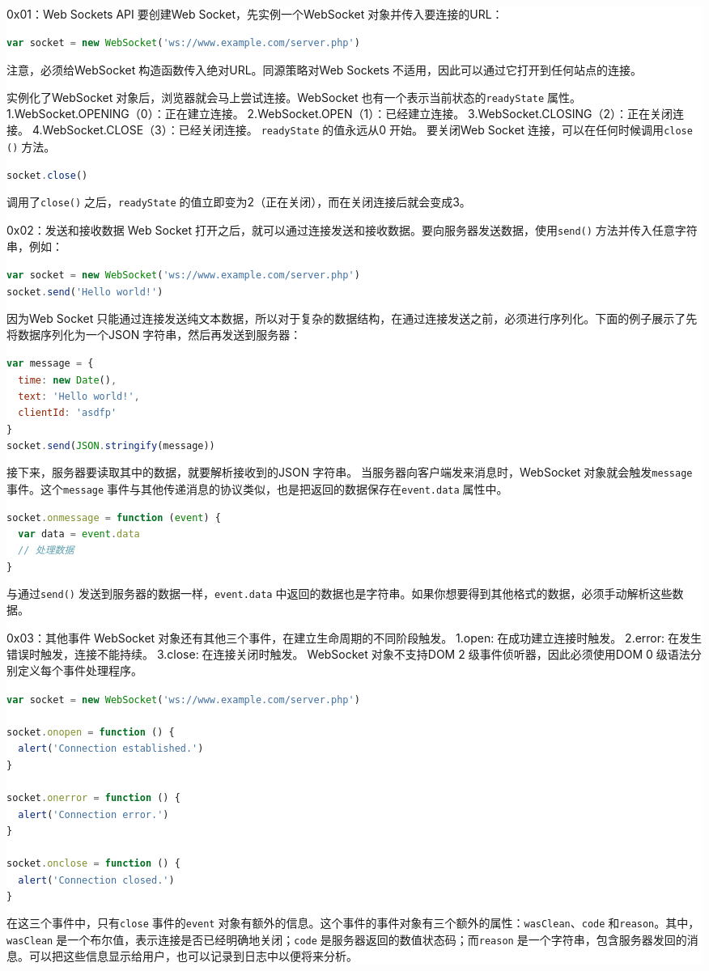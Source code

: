 0x01：Web Sockets API
要创建Web Socket，先实例一个WebSocket 对象并传入要连接的URL：
```js
var socket = new WebSocket('ws://www.example.com/server.php')
```
注意，必须给WebSocket 构造函数传入绝对URL。同源策略对Web Sockets 不适用，因此可以通过它打开到任何站点的连接。

实例化了WebSocket 对象后，浏览器就会马上尝试连接。WebSocket 也有一个表示当前状态的`readyState` 属性。
1.WebSocket.OPENING（0）：正在建立连接。
2.WebSocket.OPEN（1）：已经建立连接。
3.WebSocket.CLOSING（2）：正在关闭连接。
4.WebSocket.CLOSE（3）：已经关闭连接。
`readyState` 的值永远从0 开始。
要关闭Web Socket 连接，可以在任何时候调用`close()` 方法。
```js
socket.close()
```
调用了`close()` 之后，`readyState` 的值立即变为2（正在关闭），而在关闭连接后就会变成3。

0x02：发送和接收数据
Web Socket 打开之后，就可以通过连接发送和接收数据。要向服务器发送数据，使用`send()` 方法并传入任意字符串，例如：
```js
var socket = new WebSocket('ws://www.example.com/server.php')
socket.send('Hello world!')
```
因为Web Socket 只能通过连接发送纯文本数据，所以对于复杂的数据结构，在通过连接发送之前，必须进行序列化。下面的例子展示了先将数据序列化为一个JSON 字符串，然后再发送到服务器：
```js
var message = {
  time: new Date(),
  text: 'Hello world!',
  clientId: 'asdfp'
}
socket.send(JSON.stringify(message))
```
接下来，服务器要读取其中的数据，就要解析接收到的JSON 字符串。
当服务器向客户端发来消息时，WebSocket 对象就会触发`message` 事件。这个`message` 事件与其他传递消息的协议类似，也是把返回的数据保存在`event.data` 属性中。
```js
socket.onmessage = function (event) {
  var data = event.data
  // 处理数据
}
```
与通过`send()` 发送到服务器的数据一样，`event.data` 中返回的数据也是字符串。如果你想要得到其他格式的数据，必须手动解析这些数据。

0x03：其他事件
WebSocket 对象还有其他三个事件，在建立生命周期的不同阶段触发。
1.open: 在成功建立连接时触发。
2.error: 在发生错误时触发，连接不能持续。
3.close: 在连接关闭时触发。
WebSocket 对象不支持DOM 2 级事件侦听器，因此必须使用DOM 0 级语法分别定义每个事件处理程序。
```js
var socket = new WebSocket('ws://www.example.com/server.php')

socket.onopen = function () {
  alert('Connection established.')
}

socket.onerror = function () {
  alert('Connection error.')
}

socket.onclose = function () {
  alert('Connection closed.')
}
```
在这三个事件中，只有`close` 事件的`event` 对象有额外的信息。这个事件的事件对象有三个额外的属性：`wasClean`、`code` 和`reason`。其中，`wasClean` 是一个布尔值，表示连接是否已经明确地关闭；`code` 是服务器返回的数值状态码；而`reason` 是一个字符串，包含服务器发回的消息。可以把这些信息显示给用户，也可以记录到日志中以便将来分析。